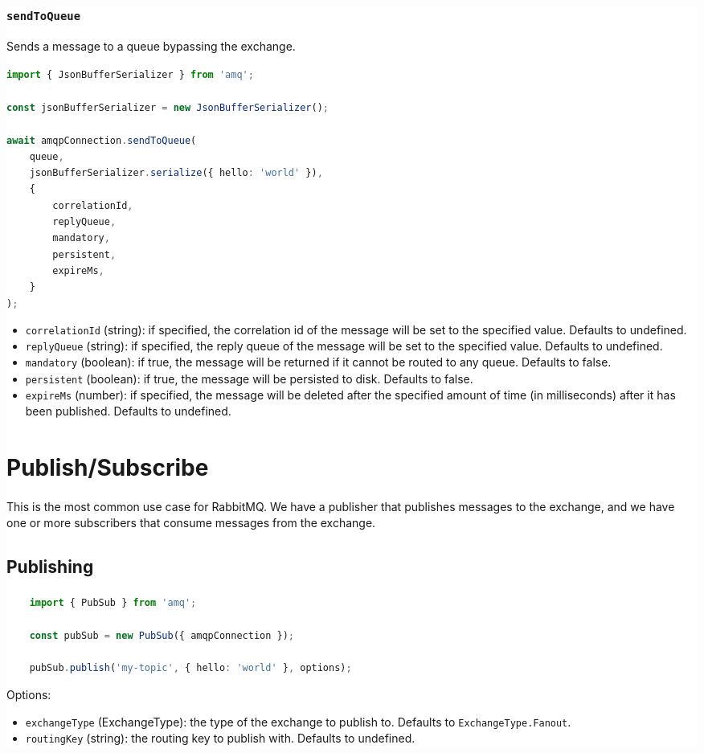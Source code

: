
### `sendToQueue`

Sends a message to a queue bypassing the exchange.

```ts
import { JsonBufferSerializer } from 'amq';

const jsonBufferSerializer = new JsonBufferSerializer();

await amqpConnection.sendToQueue(
    queue,
    jsonBufferSerializer.serialize({ hello: 'world' }),
    {
        correlationId,
        replyQueue,
        mandatory,
        persistent,
        expireMs,
    }
);
```

* `correlationId` (string): if specified, the correlation id of the message will be set to the specified value. Defaults to undefined.
* `replyQueue` (string): if specified, the reply queue of the message will be set to the specified value. Defaults to undefined.
* `mandatory` (boolean): if true, the message will be returned if it cannot be routed to any queue. Defaults to false.
* `persistent` (boolean): if true, the message will be persisted to disk. Defaults to false.
* `expireMs` (number): if specified, the message will be deleted after the specified amount of time (in milliseconds) after it has been published. Defaults to undefined.

# Publish/Subscribe

This is the most common use case for RabbitMQ. We have a publisher that publishes messages to the exchange, and we have one or more subscribers that consume messages from the exchange.

## Publishing

```ts
    import { PubSub } from 'amq';

    const pubSub = new PubSub({ amqpConnection });

    pubSub.publish('my-topic', { hello: 'world' }, options);
```

Options:
* `exchangeType` (ExchangeType): the type of the exchange to publish to. Defaults to `ExchangeType.Fanout`.
* `routingKey` (string): the routing key to publish with. Defaults to undefined.
